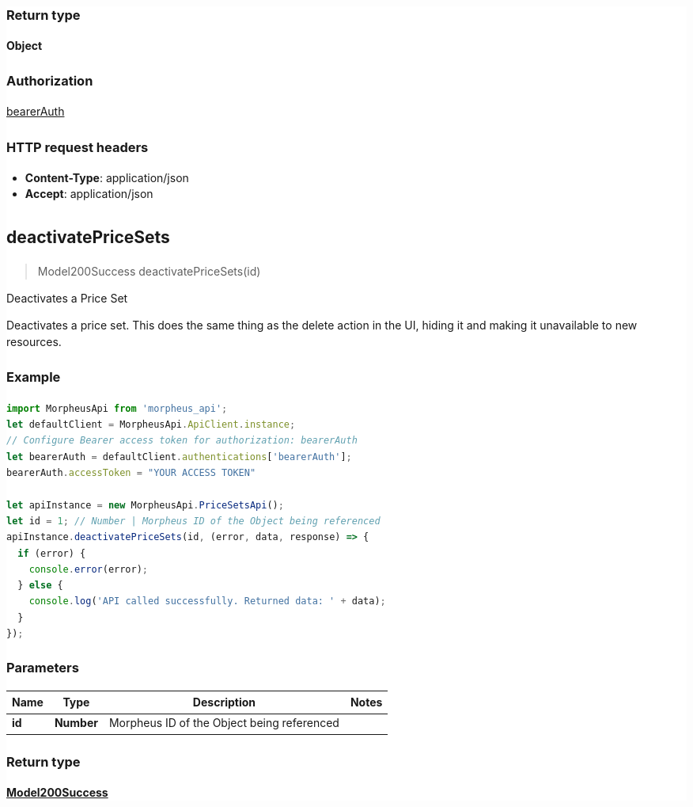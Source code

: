 ### Return type

**Object**

### Authorization

[bearerAuth](../README.md#bearerAuth)

### HTTP request headers

- **Content-Type**: application/json
- **Accept**: application/json


## deactivatePriceSets

> Model200Success deactivatePriceSets(id)

Deactivates a Price Set

Deactivates a price set. This does the same thing as the delete action in the UI, hiding it and making it unavailable to new resources. 

### Example

```javascript
import MorpheusApi from 'morpheus_api';
let defaultClient = MorpheusApi.ApiClient.instance;
// Configure Bearer access token for authorization: bearerAuth
let bearerAuth = defaultClient.authentications['bearerAuth'];
bearerAuth.accessToken = "YOUR ACCESS TOKEN"

let apiInstance = new MorpheusApi.PriceSetsApi();
let id = 1; // Number | Morpheus ID of the Object being referenced
apiInstance.deactivatePriceSets(id, (error, data, response) => {
  if (error) {
    console.error(error);
  } else {
    console.log('API called successfully. Returned data: ' + data);
  }
});
```

### Parameters


Name | Type | Description  | Notes
------------- | ------------- | ------------- | -------------
 **id** | **Number**| Morpheus ID of the Object being referenced | 

### Return type

[**Model200Success**](Model200Success.md)

